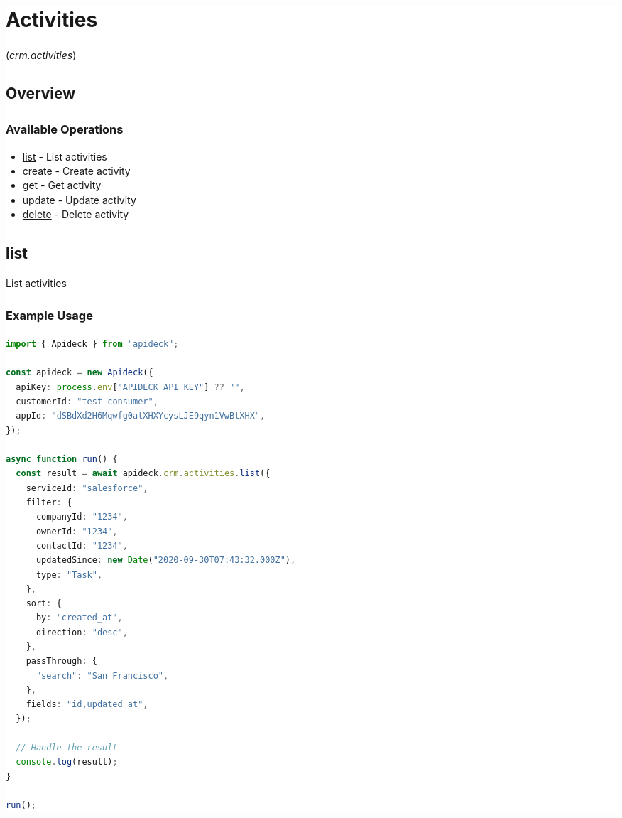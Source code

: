 # Activities
(*crm.activities*)

## Overview

### Available Operations

* [list](#list) - List activities
* [create](#create) - Create activity
* [get](#get) - Get activity
* [update](#update) - Update activity
* [delete](#delete) - Delete activity

## list

List activities

### Example Usage

```typescript
import { Apideck } from "apideck";

const apideck = new Apideck({
  apiKey: process.env["APIDECK_API_KEY"] ?? "",
  customerId: "test-consumer",
  appId: "dSBdXd2H6Mqwfg0atXHXYcysLJE9qyn1VwBtXHX",
});

async function run() {
  const result = await apideck.crm.activities.list({
    serviceId: "salesforce",
    filter: {
      companyId: "1234",
      ownerId: "1234",
      contactId: "1234",
      updatedSince: new Date("2020-09-30T07:43:32.000Z"),
      type: "Task",
    },
    sort: {
      by: "created_at",
      direction: "desc",
    },
    passThrough: {
      "search": "San Francisco",
    },
    fields: "id,updated_at",
  });

  // Handle the result
  console.log(result);
}

run();
```
